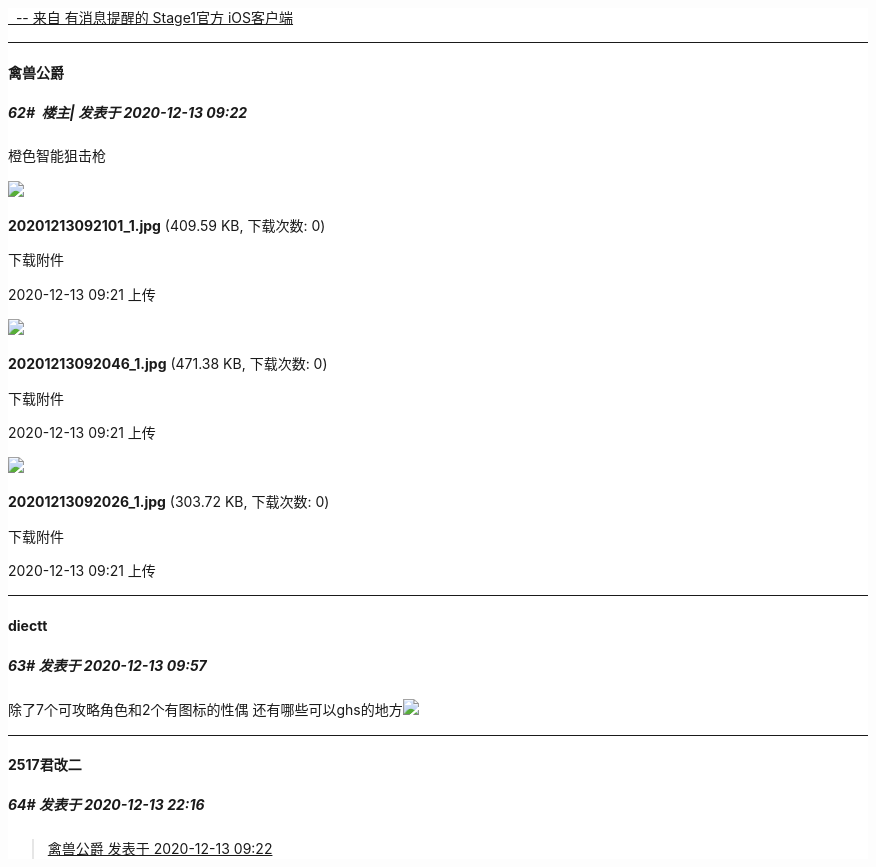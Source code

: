 [  -- 来自 有消息提醒的 Stage1官方 iOS客户端](https://itunes.apple.com/fi/app/saraba1st/id1221237470?mt=8)


-----

####  禽兽公爵  
##### 62#         楼主| 发表于 2020-12-13 09:22


橙色智能狙击枪


<img src="https://img.saraba1st.com/forum/202012/13/092146fri2q3zqsbggf2bn.jpg" referrerpolicy="no-referrer">


<strong>20201213092101_1.jpg</strong> (409.59 KB, 下载次数: 0)

下载附件

2020-12-13 09:21 上传


<img src="https://img.saraba1st.com/forum/202012/13/092146sqt9ozjt6q16sh6l.jpg" referrerpolicy="no-referrer">


<strong>20201213092046_1.jpg</strong> (471.38 KB, 下载次数: 0)

下载附件

2020-12-13 09:21 上传


<img src="https://img.saraba1st.com/forum/202012/13/092146bycf66wzfa3yhdfh.jpg" referrerpolicy="no-referrer">


<strong>20201213092026_1.jpg</strong> (303.72 KB, 下载次数: 0)

下载附件

2020-12-13 09:21 上传


-----

####  diectt  
##### 63#       发表于 2020-12-13 09:57


除了7个可攻略角色和2个有图标的性偶
还有哪些可以ghs的地方<img src="https://static.saraba1st.com/image/smiley/face2017/067.png" referrerpolicy="no-referrer">


-----

####  2517君改二  
##### 64#       发表于 2020-12-13 22:16


<blockquote><a href="httphttps://bbs.saraba1st.com/2b/forum.php?mod=redirect&amp;goto=findpost&amp;pid=49703557&amp;ptid=1977119" target="_blank">禽兽公爵 发表于 2020-12-13 09:22</a>
